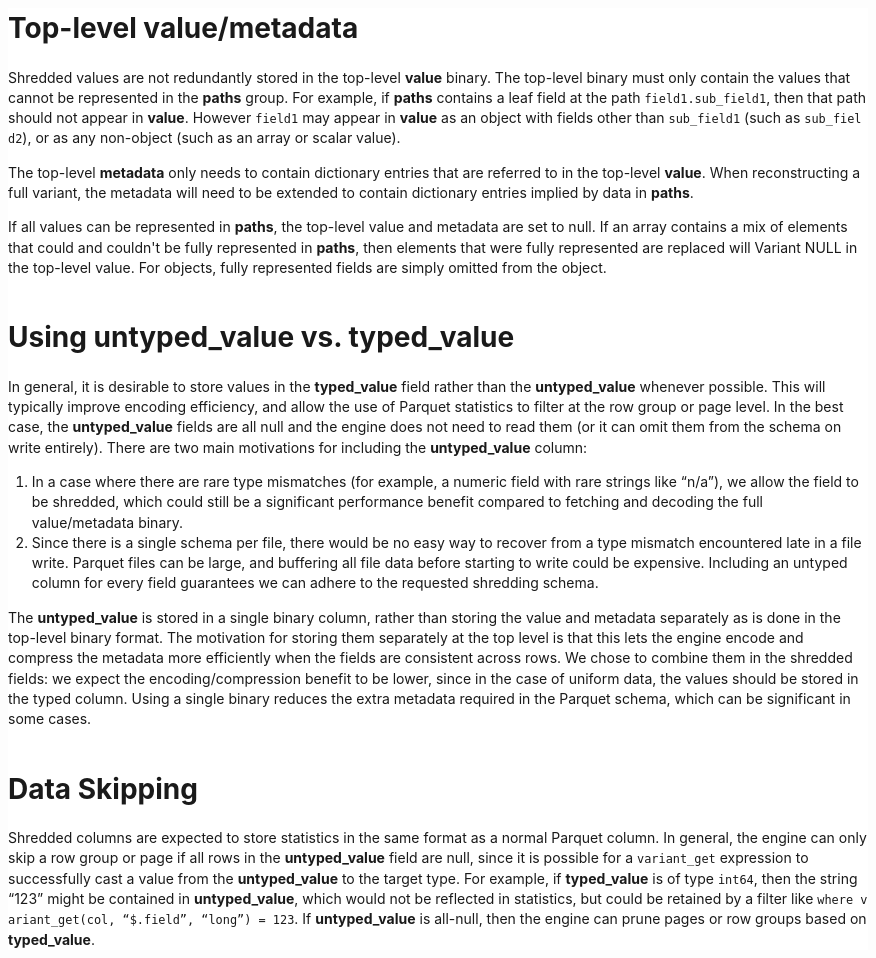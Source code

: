 # Top-level value/metadata

Shredded values are not redundantly stored in the top-level **value** binary. The top-level binary must only contain the values that cannot be represented in the **paths** group. For example, if **paths** contains a leaf field at the path `field1.sub_field1`, then that path should not appear in **value**. However `field1` may appear in **value** as an object with fields other than `sub_field1` (such as `sub_field2`), or as any non-object (such as an array or scalar value).

The top-level **metadata** only needs to contain dictionary entries that are referred to in the top-level **value**. When reconstructing a full variant, the metadata will need to be extended to contain dictionary entries implied by data in **paths**.

If all values can be represented in **paths**, the top-level value and metadata are set to null. If an array contains a mix of elements that could and couldn't be fully represented in **paths**, then elements that were fully represented are replaced will Variant NULL in the top-level value. For objects, fully represented fields are simply omitted from the object.

# Using untyped_value vs. typed_value

In general, it is desirable to store values in the **typed_value** field rather than the **untyped_value** whenever possible. This will typically improve encoding efficiency, and allow the use of Parquet statistics to filter at the row group or page level. In the best case, the **untyped_value** fields are all null and the engine does not need to read them (or it can omit them from the schema on write entirely). There are two main motivations for including the **untyped_value** column:

1) In a case where there are rare type mismatches (for example, a numeric field with rare strings like “n/a”), we allow the field to be shredded, which could still be a significant performance benefit compared to fetching and decoding the full value/metadata binary.
2) Since there is a single schema per file, there would be no easy way to recover from a type mismatch encountered late in a file write. Parquet files can be large, and buffering all file data before starting to write could be expensive. Including an untyped column for every field guarantees we can adhere to the requested shredding schema.

The **untyped_value** is stored in a single binary column, rather than storing the value and metadata separately as is done in the top-level binary format. The motivation for storing them separately at the top level is that this lets the engine encode and compress the metadata more efficiently when the fields are consistent across rows. We chose to combine them in the shredded fields: we expect the encoding/compression benefit to be lower, since in the case of uniform data, the values should be stored in the typed column. Using a single binary reduces the extra metadata required in the Parquet schema, which can be significant in some cases.

# Data Skipping

Shredded columns are expected to store statistics in the same format as a normal Parquet column. In general, the engine can only skip a row group or page if all rows in the **untyped_value** field are null, since it is possible for a `variant_get` expression to successfully cast a value from the **untyped_value** to the target type. For example, if **typed_value** is of type `int64`, then the string “123” might be contained in **untyped_value**, which would not be reflected in statistics, but could be retained by a filter like `where variant_get(col, “$.field”, “long”) = 123`. If **untyped_value** is all-null, then the engine can prune pages or row groups based on **typed_value**.
